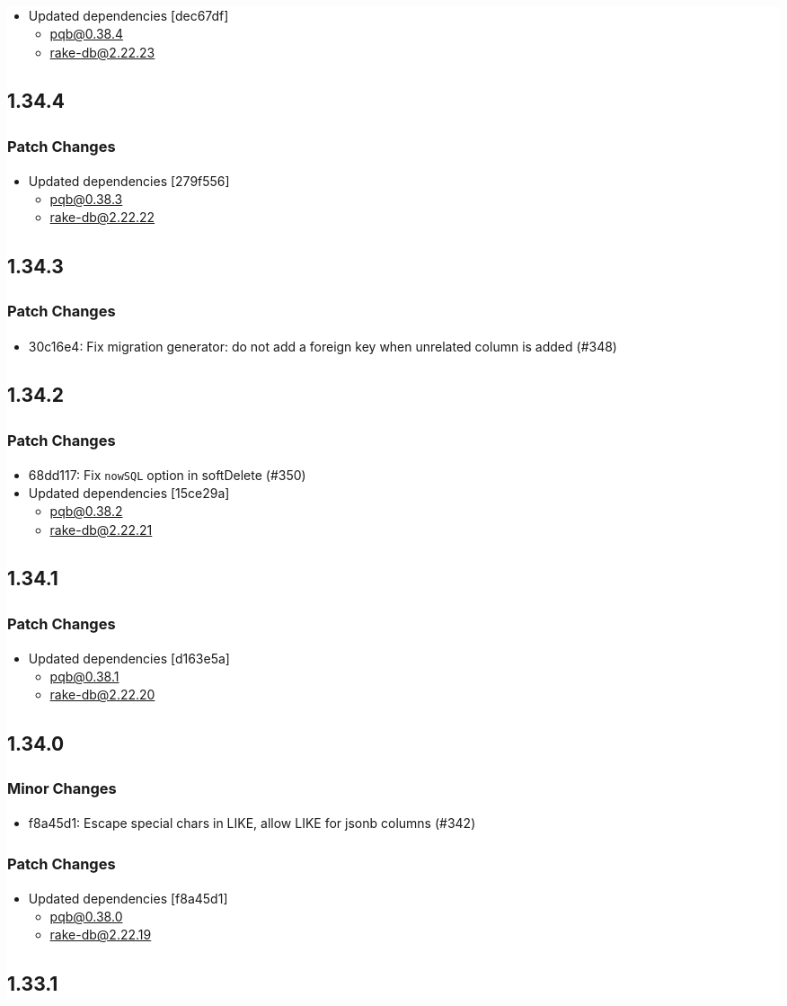 - Updated dependencies [dec67df]
  - pqb@0.38.4
  - rake-db@2.22.23

## 1.34.4

### Patch Changes

- Updated dependencies [279f556]
  - pqb@0.38.3
  - rake-db@2.22.22

## 1.34.3

### Patch Changes

- 30c16e4: Fix migration generator: do not add a foreign key when unrelated column is added (#348)

## 1.34.2

### Patch Changes

- 68dd117: Fix `nowSQL` option in softDelete (#350)
- Updated dependencies [15ce29a]
  - pqb@0.38.2
  - rake-db@2.22.21

## 1.34.1

### Patch Changes

- Updated dependencies [d163e5a]
  - pqb@0.38.1
  - rake-db@2.22.20

## 1.34.0

### Minor Changes

- f8a45d1: Escape special chars in LIKE, allow LIKE for jsonb columns (#342)

### Patch Changes

- Updated dependencies [f8a45d1]
  - pqb@0.38.0
  - rake-db@2.22.19

## 1.33.1
